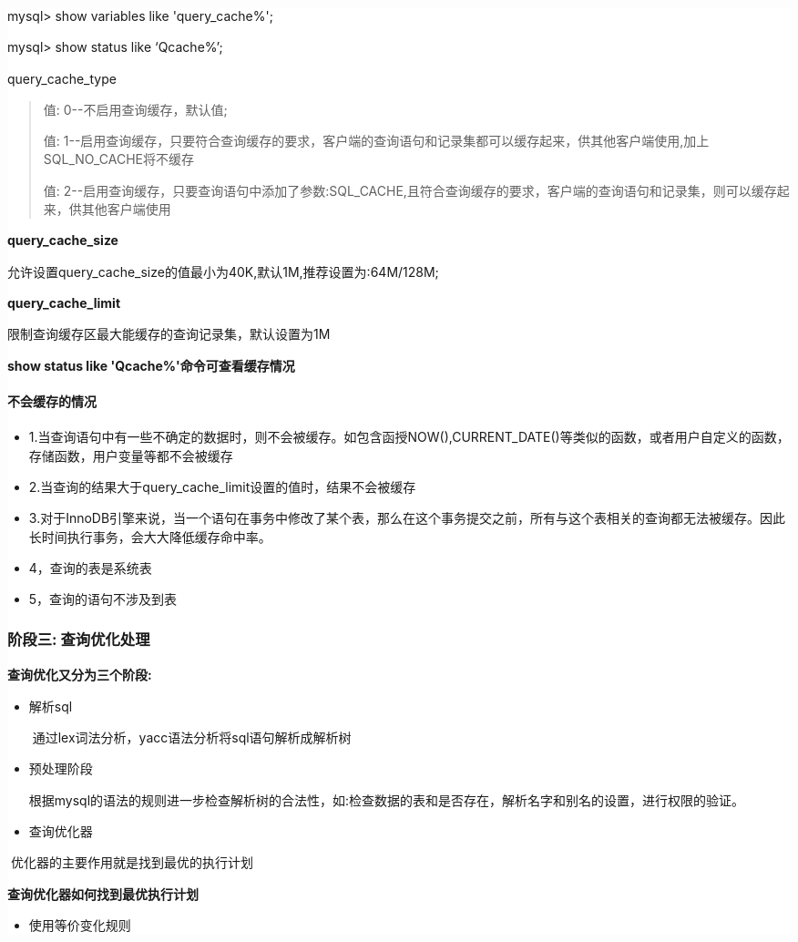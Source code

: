 
mysql> show variables like 'query_cache%';

mysql> show status like ‘Qcache%’;

query_cache_type



>值: 0--不启用查询缓存，默认值;
>
>值: 1--启用查询缓存，只要符合查询缓存的要求，客户端的查询语句和记录集都可以缓存起来，供其他客户端使用,加上SQL_NO_CACHE将不缓存
>
>值: 2--启用查询缓存，只要查询语句中添加了参数:SQL_CACHE,且符合查询缓存的要求，客户端的查询语句和记录集，则可以缓存起来，供其他客户端使用



**query_cache_size**

允许设置query_cache_size的值最小为40K,默认1M,推荐设置为:64M/128M;



**query_cache_limit**

限制查询缓存区最大能缓存的查询记录集，默认设置为1M



**show status like 'Qcache%'命令可查看缓存情况**



####  不会缓存的情况

* 1.当查询语句中有一些不确定的数据时，则不会被缓存。如包含函授NOW(),CURRENT_DATE()等类似的函数，或者用户自定义的函数，存储函数，用户变量等都不会被缓存

* 2.当查询的结果大于query_cache_limit设置的值时，结果不会被缓存
* 3.对于InnoDB引擎来说，当一个语句在事务中修改了某个表，那么在这个事务提交之前，所有与这个表相关的查询都无法被缓存。因此长时间执行事务，会大大降低缓存命中率。
* 4，查询的表是系统表
* 5，查询的语句不涉及到表



### 阶段三: 查询优化处理



**查询优化又分为三个阶段:**

* 解析sql 

  ​	通过lex词法分析，yacc语法分析将sql语句解析成解析树

* 预处理阶段

  ​	根据mysql的语法的规则进一步检查解析树的合法性，如:检查数据的表和是否存在，解析名字和别名的设置，进行权限的验证。

*  查询优化器

  ​         优化器的主要作用就是找到最优的执行计划



**查询优化器如何找到最优执行计划**

* 使用等价变化规则
